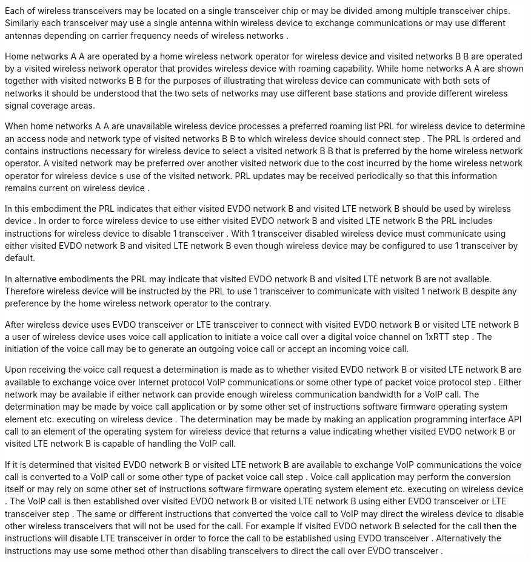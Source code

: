 Each of wireless transceivers may be located on a single transceiver chip or may be divided among multiple transceiver chips. Similarly each transceiver may use a single antenna within wireless device to exchange communications or may use different antennas depending on carrier frequency needs of wireless networks .

Home networks A A are operated by a home wireless network operator for wireless device and visited networks B B are operated by a visited wireless network operator that provides wireless device with roaming capability. While home networks A A are shown together with visited networks B B for the purposes of illustrating that wireless device can communicate with both sets of networks it should be understood that the two sets of networks may use different base stations and provide different wireless signal coverage areas.

When home networks A A are unavailable wireless device processes a preferred roaming list PRL for wireless device to determine an access node and network type of visited networks B B to which wireless device should connect step . The PRL is ordered and contains instructions necessary for wireless device to select a visited network B B that is preferred by the home wireless network operator. A visited network may be preferred over another visited network due to the cost incurred by the home wireless network operator for wireless device s use of the visited network. PRL updates may be received periodically so that this information remains current on wireless device .

In this embodiment the PRL indicates that either visited EVDO network B and visited LTE network B should be used by wireless device . In order to force wireless device to use either visited EVDO network B and visited LTE network B the PRL includes instructions for wireless device to disable 1 transceiver . With 1 transceiver disabled wireless device must communicate using either visited EVDO network B and visited LTE network B even though wireless device may be configured to use 1 transceiver by default.

In alternative embodiments the PRL may indicate that visited EVDO network B and visited LTE network B are not available. Therefore wireless device will be instructed by the PRL to use 1 transceiver to communicate with visited 1 network B despite any preference by the home wireless network operator to the contrary.

After wireless device uses EVDO transceiver or LTE transceiver to connect with visited EVDO network B or visited LTE network B a user of wireless device uses voice call application to initiate a voice call over a digital voice channel on 1xRTT step . The initiation of the voice call may be to generate an outgoing voice call or accept an incoming voice call.

Upon receiving the voice call request a determination is made as to whether visited EVDO network B or visited LTE network B are available to exchange voice over Internet protocol VoIP communications or some other type of packet voice protocol step . Either network may be available if either network can provide enough wireless communication bandwidth for a VoIP call. The determination may be made by voice call application or by some other set of instructions software firmware operating system element etc. executing on wireless device . The determination may be made by making an application programming interface API call to an element of the operating system for wireless device that returns a value indicating whether visited EVDO network B or visited LTE network B is capable of handling the VoIP call.

If it is determined that visited EVDO network B or visited LTE network B are available to exchange VoIP communications the voice call is converted to a VoIP call or some other type of packet voice call step . Voice call application may perform the conversion itself or may rely on some other set of instructions software firmware operating system element etc. executing on wireless device . The VoIP call is then established over visited EVDO network B or visited LTE network B using either EVDO transceiver or LTE transceiver step . The same or different instructions that converted the voice call to VoIP may direct the wireless device to disable other wireless transceivers that will not be used for the call. For example if visited EVDO network B selected for the call then the instructions will disable LTE transceiver in order to force the call to be established using EVDO transceiver . Alternatively the instructions may use some method other than disabling transceivers to direct the call over EVDO transceiver .
